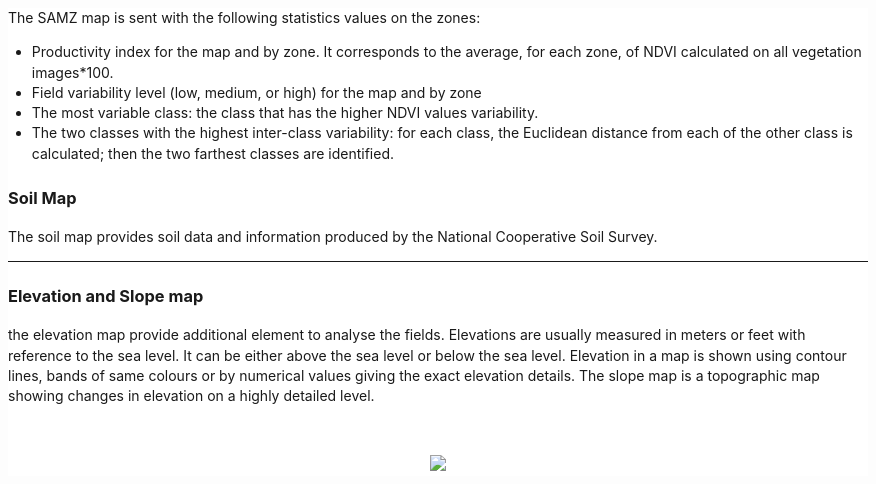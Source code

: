 The SAMZ map is sent with the following statistics values on the zones:
- Productivity index for the map and by zone. It corresponds to the average, for each zone, of NDVI calculated on all vegetation images*100.
- Field variability level (low, medium, or high) for the map and by zone
- The most variable class: the class that has the higher NDVI values variability.
- The two classes with the highest inter-class variability: for each class, the Euclidean distance from each of the other class is calculated; then the two farthest classes are identified. 

### Soil Map

The soil map provides soil data and information produced by the National Cooperative Soil Survey.

----------------------



### Elevation and Slope map

the elevation map provide additional element to analyse the fields. Elevations are usually measured in meters or feet with reference to the sea level. It can be either above the sea level or below the sea level. Elevation in a map is shown using contour lines, bands of same colours or by numerical values giving the exact elevation details. The slope map is a topographic map showing changes in elevation on a highly detailed level.

<br>
<p align="center">
 <img width="400" src="https://github.com/GEOSYS/Images/blob/c233061865ec2c20423f05b05aca379e46a0bff7/QGIS/pictures/Elevation_map.png"
  </p>

